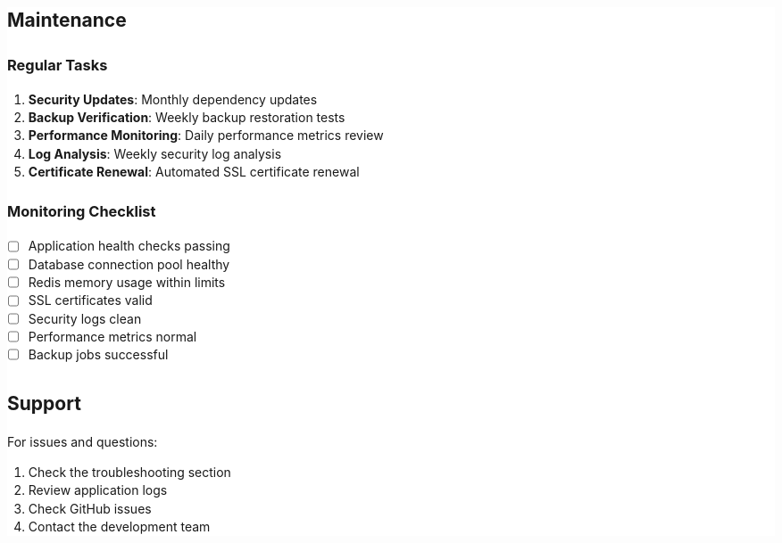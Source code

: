 ## Maintenance

### Regular Tasks

1. **Security Updates**: Monthly dependency updates
2. **Backup Verification**: Weekly backup restoration tests
3. **Performance Monitoring**: Daily performance metrics review
4. **Log Analysis**: Weekly security log analysis
5. **Certificate Renewal**: Automated SSL certificate renewal

### Monitoring Checklist

- [ ] Application health checks passing
- [ ] Database connection pool healthy
- [ ] Redis memory usage within limits
- [ ] SSL certificates valid
- [ ] Security logs clean
- [ ] Performance metrics normal
- [ ] Backup jobs successful

## Support

For issues and questions:
1. Check the troubleshooting section
2. Review application logs
3. Check GitHub issues
4. Contact the development team
